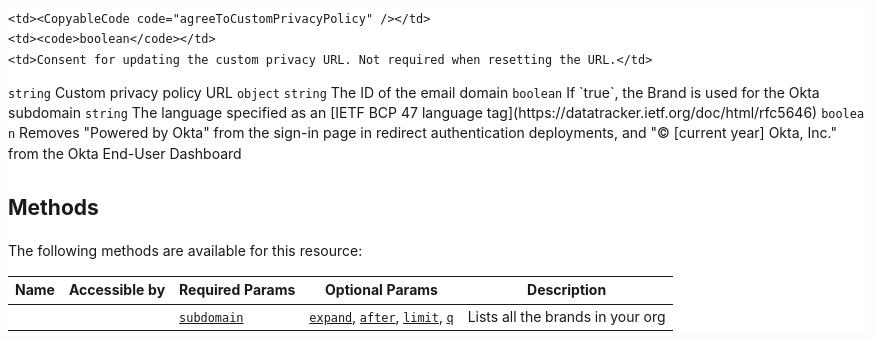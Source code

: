     <td><CopyableCode code="agreeToCustomPrivacyPolicy" /></td>
    <td><code>boolean</code></td>
    <td>Consent for updating the custom privacy URL. Not required when resetting the URL.</td>
</tr>
<tr>
    <td><CopyableCode code="customPrivacyPolicyUrl" /></td>
    <td><code>string</code></td>
    <td>Custom privacy policy URL</td>
</tr>
<tr>
    <td><CopyableCode code="defaultApp" /></td>
    <td><code>object</code></td>
    <td></td>
</tr>
<tr>
    <td><CopyableCode code="emailDomainId" /></td>
    <td><code>string</code></td>
    <td>The ID of the email domain</td>
</tr>
<tr>
    <td><CopyableCode code="isDefault" /></td>
    <td><code>boolean</code></td>
    <td>If `true`, the Brand is used for the Okta subdomain</td>
</tr>
<tr>
    <td><CopyableCode code="locale" /></td>
    <td><code>string</code></td>
    <td>The language specified as an [IETF BCP 47 language tag](https://datatracker.ietf.org/doc/html/rfc5646)</td>
</tr>
<tr>
    <td><CopyableCode code="removePoweredByOkta" /></td>
    <td><code>boolean</code></td>
    <td>Removes "Powered by Okta" from the sign-in page in redirect authentication deployments, and "© [current year] Okta, Inc." from the Okta End-User Dashboard</td>
</tr>
</tbody>
</table>
</TabItem>
</Tabs>

## Methods

The following methods are available for this resource:

<table>
<thead>
    <tr>
    <th>Name</th>
    <th>Accessible by</th>
    <th>Required Params</th>
    <th>Optional Params</th>
    <th>Description</th>
    </tr>
</thead>
<tbody>
<tr>
    <td><a href="#list_brands"><CopyableCode code="list_brands" /></a></td>
    <td><CopyableCode code="select" /></td>
    <td><a href="#parameter-subdomain"><code>subdomain</code></a></td>
    <td><a href="#parameter-expand"><code>expand</code></a>, <a href="#parameter-after"><code>after</code></a>, <a href="#parameter-limit"><code>limit</code></a>, <a href="#parameter-q"><code>q</code></a></td>
    <td>Lists all the brands in your org</td>